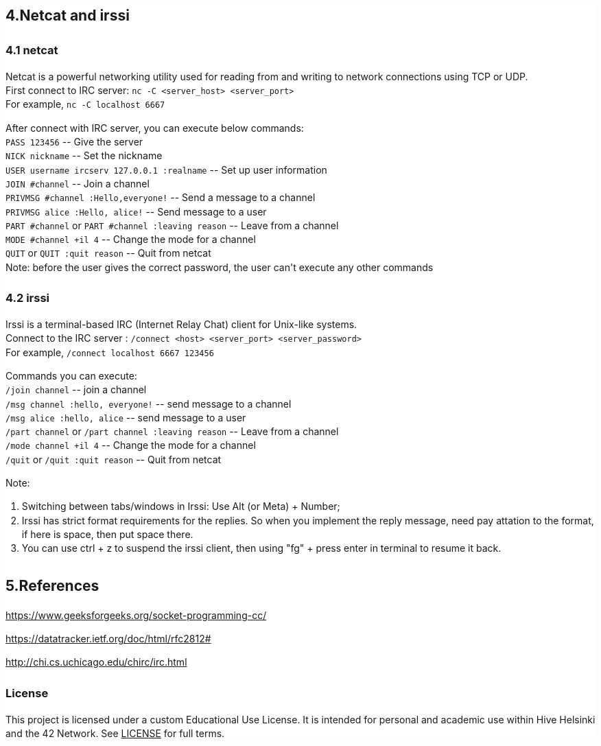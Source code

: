 ## 4.Netcat and irssi

### 4.1 netcat
Netcat is a powerful networking utility used for reading from and writing to network connections using TCP or UDP.<br>
First connect to IRC server: `nc -C <server_host> <server_port>`<br>
For example, `nc -C localhost 6667`<br>

After connect with IRC server, you can execute below commands:<br>
`PASS 123456`  -- Give the server <br>
`NICK nickname` -- Set the nickname <br>
`USER username ircserv 127.0.0.1 :realname` -- Set up user information<br>
`JOIN #channel` -- Join a channel<br>
`PRIVMSG #channel :Hello,everyone!` -- Send a message to a channel<br>
`PRIVMSG alice :Hello, alice!` -- Send message to a user<br>
`PART #channel` or `PART #channel :leaving reason` -- Leave from a channel<br>
`MODE #channel +il 4` -- Change the mode for a channel<br>
`QUIT` or `QUIT :quit reason` -- Quit from netcat<br>
Note: before the user gives the correct password, the user can't execute any other commands<br>

### 4.2 irssi
Irssi is a terminal-based IRC (Internet Relay Chat) client for Unix-like systems.<br>
Connect to the IRC server : `/connect <host> <server_port> <server_password>`<br>
For example, `/connect localhost 6667 123456`<br>

Commands you can execute:<br>
`/join channel` -- join a channel<br>
`/msg channel :hello, everyone!` -- send message to a channel<br>
`/msg alice :hello, alice` --  send message to a user<br>
`/part channel` or `/part channel :leaving reason` -- Leave from a channel<br>
`/mode channel +il 4` -- Change the mode for a channel<br>
`/quit` or `/quit :quit reason` -- Quit from netcat<br>

Note:<br>
 1. Switching between tabs/windows in Irssi: Use Alt (or Meta) + Number;<br>
 2. Irssi has strict format requirements for the replies. So when you implement the reply message, need pay attation to the format, if here is space, then put space there.<br>
 3. You can use ctrl + z to suspend the irssi client, then using "fg" + press enter in terminal to resume it back.

## 5.References

https://www.geeksforgeeks.org/socket-programming-cc/

https://datatracker.ietf.org/doc/html/rfc2812#

http://chi.cs.uchicago.edu/chirc/irc.html

### License

This project is licensed under a custom Educational Use License. It is intended 
for personal and academic use within Hive Helsinki and the 42 Network. See [LICENSE](./LICENSE) for full terms.
